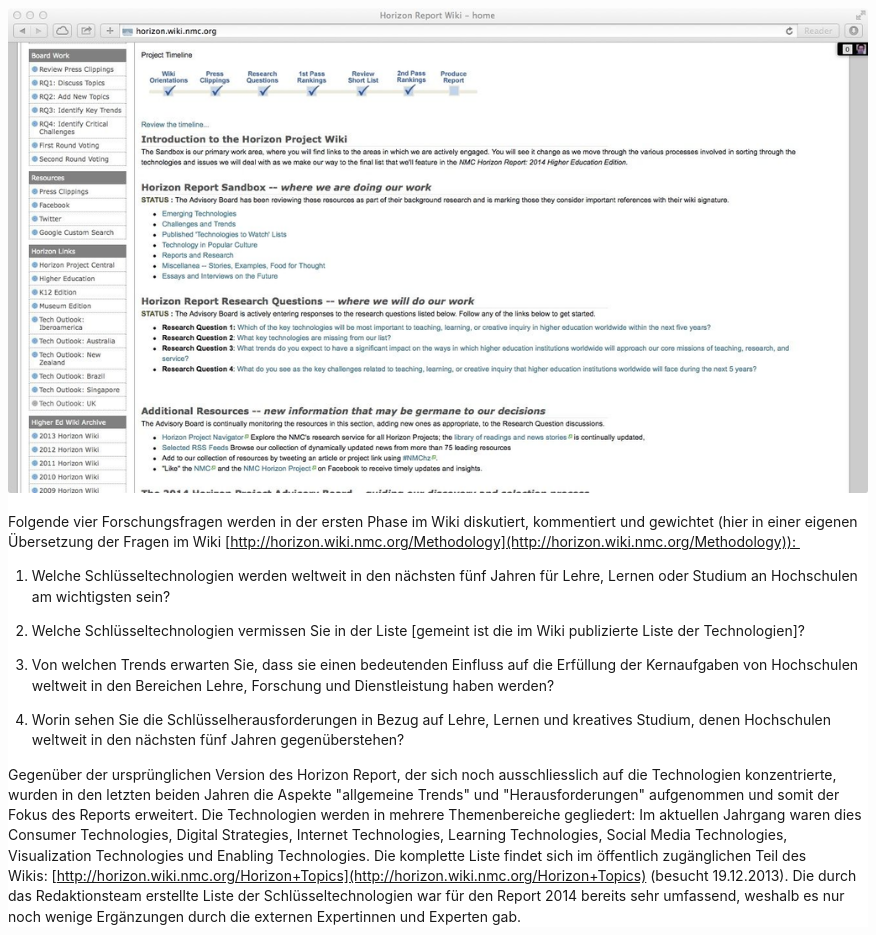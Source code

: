 ![Das Wiki des Horizon Report mit den Phasen und den Forschungsfragen (Quelle: <http://horizon.wiki.nmc.org/home>, besucht 30.01.2014](./img/01-Horizon_Wiki.jpg)

Folgende vier Forschungsfragen werden in der ersten Phase im Wiki
diskutiert, kommentiert und gewichtet (hier in einer eigenen Übersetzung
der Fragen im Wiki [http://horizon.wiki.nmc.org/Methodology](http://horizon.wiki.nmc.org/Methodology)): 

1. Welche Schlüsseltechnologien werden weltweit in den nächsten fünf Jahren
für Lehre, Lernen oder Studium an Hochschulen am wichtigsten sein?

2. Welche Schlüsseltechnologien vermissen Sie in der Liste [gemeint ist die
im Wiki publizierte Liste der Technologien]?

3. Von welchen Trends erwarten Sie, dass sie einen bedeutenden Einfluss auf
die Erfüllung der Kernaufgaben von Hochschulen weltweit in den Bereichen
Lehre, Forschung und Dienstleistung haben werden?

4. Worin sehen Sie die Schlüsselherausforderungen in Bezug auf Lehre,
Lernen und kreatives Studium, denen Hochschulen weltweit in den nächsten
fünf Jahren gegenüberstehen?

Gegenüber der ursprünglichen Version des Horizon Report, der sich noch
ausschliesslich auf die Technologien konzentrierte, wurden in den
letzten beiden Jahren die Aspekte "allgemeine Trends" und
"Herausforderungen" aufgenommen und somit der Fokus des Reports
erweitert. Die Technologien werden in mehrere Themenbereiche gegliedert:
Im aktuellen Jahrgang waren dies Consumer Technologies, Digital
Strategies, Internet Technologies, Learning Technologies, Social Media
Technologies, Visualization Technologies und Enabling Technologies. Die
komplette Liste findet sich im öffentlich zugänglichen Teil des Wikis: [http://horizon.wiki.nmc.org/Horizon+Topics](http://horizon.wiki.nmc.org/Horizon+Topics)
(besucht 19.12.2013). Die durch das Redaktionsteam erstellte Liste der
Schlüsseltechnologien war für den Report 2014 bereits sehr umfassend,
weshalb es nur noch wenige Ergänzungen durch die externen Expertinnen
und Experten gab.
